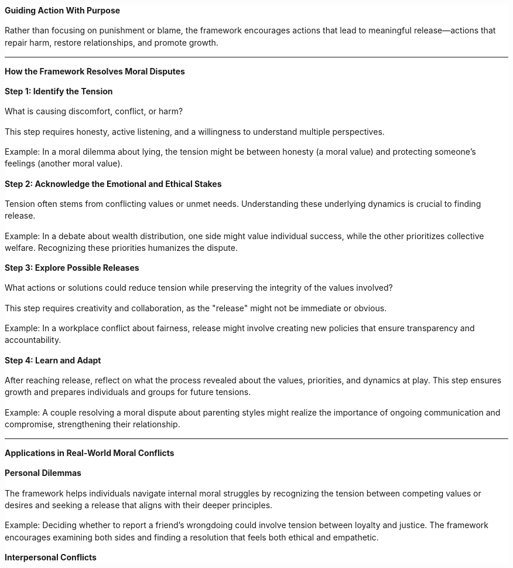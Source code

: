 **Guiding Action With Purpose**

Rather than focusing on punishment or blame, the framework encourages actions that lead to meaningful release—actions that repair harm, restore relationships, and promote growth.

---

**How the Framework Resolves Moral Disputes**

**Step 1: Identify the Tension**

What is causing discomfort, conflict, or harm?

This step requires honesty, active listening, and a willingness to understand multiple perspectives.

Example: In a moral dilemma about lying, the tension might be between honesty (a moral value) and protecting someone’s feelings (another moral value).

**Step 2: Acknowledge the Emotional and Ethical Stakes**

Tension often stems from conflicting values or unmet needs. Understanding these underlying dynamics is crucial to finding release.

Example: In a debate about wealth distribution, one side might value individual success, while the other prioritizes collective welfare. Recognizing these priorities humanizes the dispute.

**Step 3: Explore Possible Releases**

What actions or solutions could reduce tension while preserving the integrity of the values involved?

This step requires creativity and collaboration, as the "release" might not be immediate or obvious.

Example: In a workplace conflict about fairness, release might involve creating new policies that ensure transparency and accountability.

**Step 4: Learn and Adapt**

After reaching release, reflect on what the process revealed about the values, priorities, and dynamics at play. This step ensures growth and prepares individuals and groups for future tensions.

Example: A couple resolving a moral dispute about parenting styles might realize the importance of ongoing communication and compromise, strengthening their relationship.

---

**Applications in Real-World Moral Conflicts**

**Personal Dilemmas**

The framework helps individuals navigate internal moral struggles by recognizing the tension between competing values or desires and seeking a release that aligns with their deeper principles.

Example: Deciding whether to report a friend’s wrongdoing could involve tension between loyalty and justice. The framework encourages examining both sides and finding a resolution that feels both ethical and empathetic.

**Interpersonal Conflicts**
